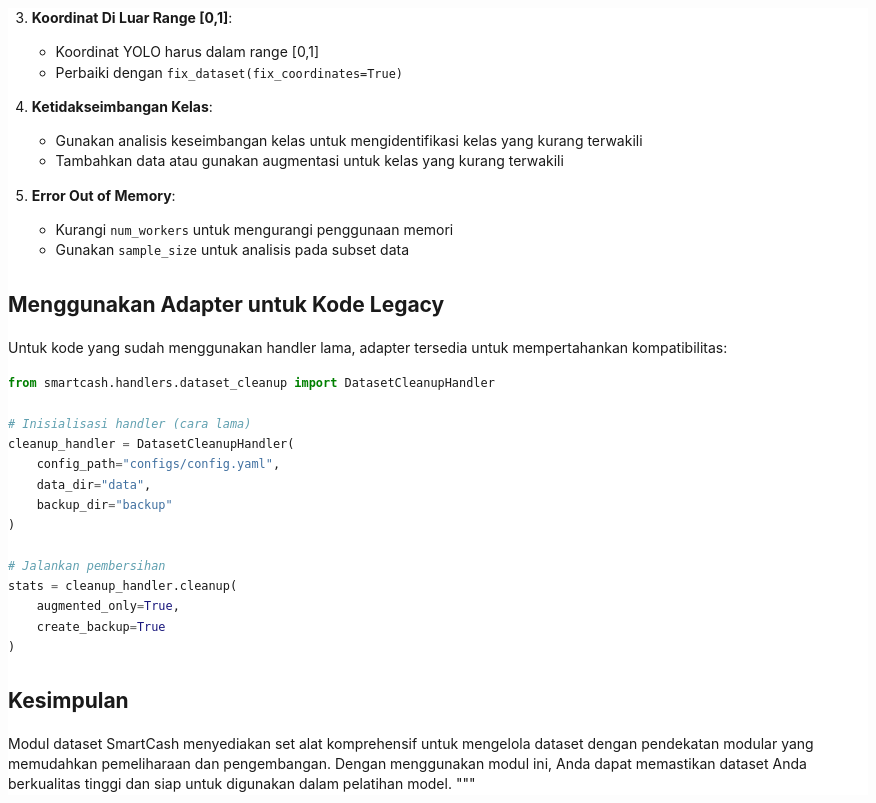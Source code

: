 3. **Koordinat Di Luar Range [0,1]**:
   - Koordinat YOLO harus dalam range [0,1]
   - Perbaiki dengan `fix_dataset(fix_coordinates=True)`

4. **Ketidakseimbangan Kelas**:
   - Gunakan analisis keseimbangan kelas untuk mengidentifikasi kelas yang kurang terwakili
   - Tambahkan data atau gunakan augmentasi untuk kelas yang kurang terwakili

5. **Error Out of Memory**:
   - Kurangi `num_workers` untuk mengurangi penggunaan memori
   - Gunakan `sample_size` untuk analisis pada subset data

## Menggunakan Adapter untuk Kode Legacy

Untuk kode yang sudah menggunakan handler lama, adapter tersedia untuk mempertahankan kompatibilitas:

```python
from smartcash.handlers.dataset_cleanup import DatasetCleanupHandler

# Inisialisasi handler (cara lama)
cleanup_handler = DatasetCleanupHandler(
    config_path="configs/config.yaml",
    data_dir="data",
    backup_dir="backup"
)

# Jalankan pembersihan
stats = cleanup_handler.cleanup(
    augmented_only=True,
    create_backup=True
)
```

## Kesimpulan

Modul dataset SmartCash menyediakan set alat komprehensif untuk mengelola dataset dengan pendekatan modular yang memudahkan pemeliharaan dan pengembangan. Dengan menggunakan modul ini, Anda dapat memastikan dataset Anda berkualitas tinggi dan siap untuk digunakan dalam pelatihan model.
"""